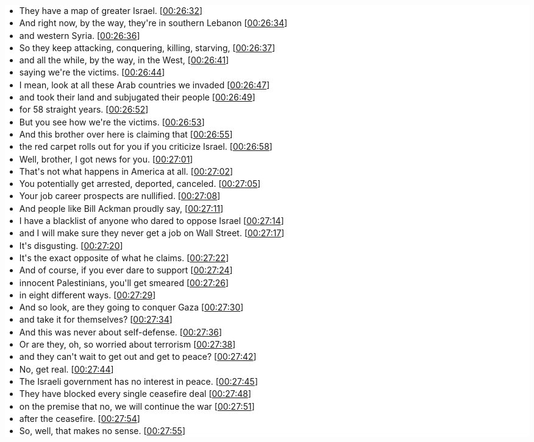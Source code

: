 *  They have a map of greater Israel. [[00:26:32](https://www.youtube.com/watch?v=LIJtp7acKw4&t=1592.64s)]
*  And right now, by the way, they're in southern Lebanon [[00:26:34](https://www.youtube.com/watch?v=LIJtp7acKw4&t=1594.32s)]
*  and western Syria. [[00:26:36](https://www.youtube.com/watch?v=LIJtp7acKw4&t=1596.36s)]
*  So they keep attacking, conquering, killing, starving, [[00:26:37](https://www.youtube.com/watch?v=LIJtp7acKw4&t=1597.64s)]
*  and all the while, by the way, in the West, [[00:26:41](https://www.youtube.com/watch?v=LIJtp7acKw4&t=1601.92s)]
*  saying we're the victims. [[00:26:44](https://www.youtube.com/watch?v=LIJtp7acKw4&t=1604.68s)]
*  I mean, look at all these Arab countries we invaded [[00:26:47](https://www.youtube.com/watch?v=LIJtp7acKw4&t=1607.2s)]
*  and took their land and subjugated their people [[00:26:49](https://www.youtube.com/watch?v=LIJtp7acKw4&t=1609.56s)]
*  for 58 straight years. [[00:26:52](https://www.youtube.com/watch?v=LIJtp7acKw4&t=1612.08s)]
*  But you see how we're the victims. [[00:26:53](https://www.youtube.com/watch?v=LIJtp7acKw4&t=1613.48s)]
*  And this brother over here is claiming that [[00:26:55](https://www.youtube.com/watch?v=LIJtp7acKw4&t=1615.8s)]
*  the red carpet rolls out for you if you criticize Israel. [[00:26:58](https://www.youtube.com/watch?v=LIJtp7acKw4&t=1618.0s)]
*  Well, brother, I got news for you. [[00:27:01](https://www.youtube.com/watch?v=LIJtp7acKw4&t=1621.1200000000001s)]
*  That's not what happens in America at all. [[00:27:02](https://www.youtube.com/watch?v=LIJtp7acKw4&t=1622.4s)]
*  You potentially get arrested, deported, canceled. [[00:27:05](https://www.youtube.com/watch?v=LIJtp7acKw4&t=1625.48s)]
*  Your job career prospects are nullified. [[00:27:08](https://www.youtube.com/watch?v=LIJtp7acKw4&t=1628.48s)]
*  And people like Bill Ackman proudly say, [[00:27:11](https://www.youtube.com/watch?v=LIJtp7acKw4&t=1631.76s)]
*  I have a blacklist of anyone who dared to oppose Israel [[00:27:14](https://www.youtube.com/watch?v=LIJtp7acKw4&t=1634.16s)]
*  and I will make sure they never get a job on Wall Street. [[00:27:17](https://www.youtube.com/watch?v=LIJtp7acKw4&t=1637.88s)]
*  It's disgusting. [[00:27:20](https://www.youtube.com/watch?v=LIJtp7acKw4&t=1640.24s)]
*  It's the exact opposite of what he claims. [[00:27:22](https://www.youtube.com/watch?v=LIJtp7acKw4&t=1642.04s)]
*  And of course, if you ever dare to support [[00:27:24](https://www.youtube.com/watch?v=LIJtp7acKw4&t=1644.6399999999999s)]
*  innocent Palestinians, you'll get smeared [[00:27:26](https://www.youtube.com/watch?v=LIJtp7acKw4&t=1646.6399999999999s)]
*  in eight different ways. [[00:27:29](https://www.youtube.com/watch?v=LIJtp7acKw4&t=1649.48s)]
*  And so look, are they going to conquer Gaza [[00:27:30](https://www.youtube.com/watch?v=LIJtp7acKw4&t=1650.8799999999999s)]
*  and take it for themselves? [[00:27:34](https://www.youtube.com/watch?v=LIJtp7acKw4&t=1654.6399999999999s)]
*  And this was never about self-defense. [[00:27:36](https://www.youtube.com/watch?v=LIJtp7acKw4&t=1656.0s)]
*  Or are they, oh, so worried about terrorism [[00:27:38](https://www.youtube.com/watch?v=LIJtp7acKw4&t=1658.44s)]
*  and they can't wait to get out and get to peace? [[00:27:42](https://www.youtube.com/watch?v=LIJtp7acKw4&t=1662.24s)]
*  No, get real. [[00:27:44](https://www.youtube.com/watch?v=LIJtp7acKw4&t=1664.2s)]
*  The Israeli government has no interest in peace. [[00:27:45](https://www.youtube.com/watch?v=LIJtp7acKw4&t=1665.72s)]
*  They have blocked every single ceasefire deal [[00:27:48](https://www.youtube.com/watch?v=LIJtp7acKw4&t=1668.3999999999999s)]
*  on the premise that no, we will continue the war [[00:27:51](https://www.youtube.com/watch?v=LIJtp7acKw4&t=1671.12s)]
*  after the ceasefire. [[00:27:54](https://www.youtube.com/watch?v=LIJtp7acKw4&t=1674.12s)]
*  So, well, that makes no sense. [[00:27:55](https://www.youtube.com/watch?v=LIJtp7acKw4&t=1675.6799999999998s)]